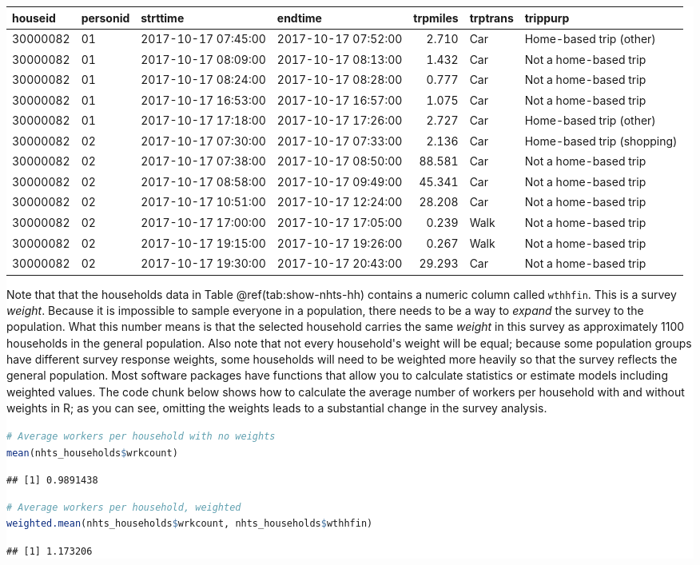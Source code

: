 |houseid  |personid |strttime            |endtime             | trpmiles|trptrans |trippurp                   |
|:--------|:--------|:-------------------|:-------------------|--------:|:--------|:--------------------------|
|30000082 |01       |2017-10-17 07:45:00 |2017-10-17 07:52:00 |    2.710|Car      |Home-based trip (other)    |
|30000082 |01       |2017-10-17 08:09:00 |2017-10-17 08:13:00 |    1.432|Car      |Not a home-based trip      |
|30000082 |01       |2017-10-17 08:24:00 |2017-10-17 08:28:00 |    0.777|Car      |Not a home-based trip      |
|30000082 |01       |2017-10-17 16:53:00 |2017-10-17 16:57:00 |    1.075|Car      |Not a home-based trip      |
|30000082 |01       |2017-10-17 17:18:00 |2017-10-17 17:26:00 |    2.727|Car      |Home-based trip (other)    |
|30000082 |02       |2017-10-17 07:30:00 |2017-10-17 07:33:00 |    2.136|Car      |Home-based trip (shopping) |
|30000082 |02       |2017-10-17 07:38:00 |2017-10-17 08:50:00 |   88.581|Car      |Not a home-based trip      |
|30000082 |02       |2017-10-17 08:58:00 |2017-10-17 09:49:00 |   45.341|Car      |Not a home-based trip      |
|30000082 |02       |2017-10-17 10:51:00 |2017-10-17 12:24:00 |   28.208|Car      |Not a home-based trip      |
|30000082 |02       |2017-10-17 17:00:00 |2017-10-17 17:05:00 |    0.239|Walk     |Not a home-based trip      |
|30000082 |02       |2017-10-17 19:15:00 |2017-10-17 19:26:00 |    0.267|Walk     |Not a home-based trip      |
|30000082 |02       |2017-10-17 19:30:00 |2017-10-17 20:43:00 |   29.293|Car      |Not a home-based trip      |

Note that that the households data in Table \@ref(tab:show-nhts-hh) contains a
numeric column called `wthhfin`. This is a survey *weight*. Because it is impossible
to sample everyone in a population, there needs to be a way to *expand* the survey
to the population. What this number means is that the selected household carries
the same *weight* in this survey as approximately 1100 households in the general
population. Also note that not every household's weight will be equal; because
some population groups have different survey response weights, some households
will need to be weighted more heavily so that the survey reflects the general 
population. Most software packages have functions that allow you to 
calculate statistics or estimate models including weighted values. The code 
chunk below shows how to calculate the average number of workers per household
with and without weights in R; as you can see, omitting the weights leads
to a substantial change in the survey analysis.


```r
# Average workers per household with no weights
mean(nhts_households$wrkcount)
```

```
## [1] 0.9891438
```

```r
# Average workers per household, weighted
weighted.mean(nhts_households$wrkcount, nhts_households$wthhfin)
```

```
## [1] 1.173206
```
